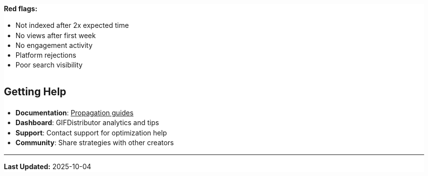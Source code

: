 **Red flags:**
- Not indexed after 2x expected time
- No views after first week
- No engagement activity
- Platform rejections
- Poor search visibility

## Getting Help

- **Documentation**: [Propagation guides](./propagation-guide-overview.md)
- **Dashboard**: GIFDistributor analytics and tips
- **Support**: Contact support for optimization help
- **Community**: Share strategies with other creators

---

**Last Updated:** 2025-10-04
